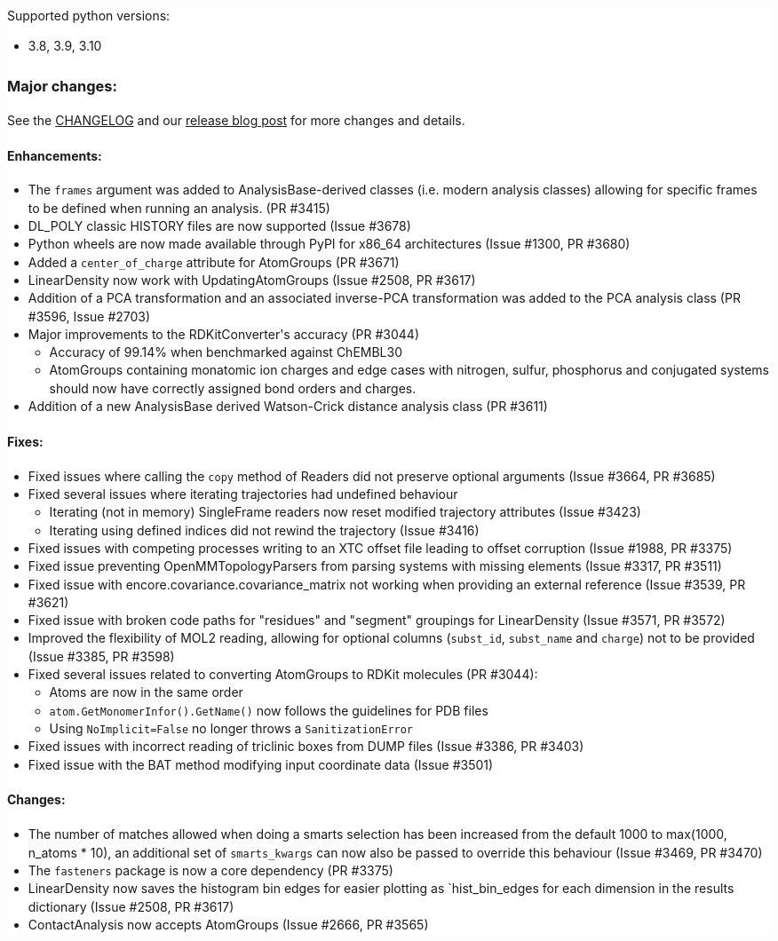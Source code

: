 Supported python versions:
  - 3.8, 3.9, 3.10

### Major changes:

See the [CHANGELOG](https://github.com/MDAnalysis/mdanalysis/blob/release-2.2.0/package/CHANGELOG) and our [release blog post](https://www.mdanalysis.org/blog/#mdanalysis-2.2-is-out) for more changes and details.

#### Enhancements:
 - The `frames` argument was added to AnalysisBase-derived classes (i.e. modern analysis classes) allowing for specific frames to be defined when running an analysis. (PR #3415)
 - DL_POLY classic HISTORY files are now supported (Issue #3678)
 - Python wheels are now made available through PyPI for x86_64 architectures (Issue #1300, PR #3680)
 - Added a `center_of_charge` attribute for AtomGroups (PR #3671)
 - LinearDensity now work with UpdatingAtomGroups (Issue #2508, PR #3617)
 - Addition of a PCA transformation and an associated inverse-PCA transformation was added to the PCA analysis class (PR #3596, Issue #2703)
 - Major improvements to the RDKitConverter's accuracy (PR #3044)
   - Accuracy of 99.14% when benchmarked against ChEMBL30
   - AtomGroups containing monatomic ion charges and edge cases with nitrogen, sulfur, phosphorus and conjugated systems should now have correctly assigned bond orders and charges.
 - Addition of a new AnalysisBase derived Watson-Crick distance analysis class (PR #3611)

#### Fixes:
 - Fixed issues where calling the `copy` method of Readers did not preserve optional arguments (Issue #3664, PR #3685)
 - Fixed several issues where iterating trajectories had undefined behaviour
   - Iterating (not in memory) SingleFrame readers now reset modified trajectory attributes (Issue #3423)
   - Iterating using defined indices did not rewind the trajectory (Issue #3416)
 - Fixed issues with competing processes writing to an XTC offset file leading to offset corruption (Issue #1988, PR #3375)
 - Fixed issue preventing OpenMMTopologyParsers from parsing systems with missing elements (Issue #3317, PR #3511)
 - Fixed issue with encore.covariance.covariance_matrix not working when providing an external reference (Issue #3539, PR #3621)
 - Fixed issue with broken code paths for "residues" and "segment" groupings for LinearDensity (Issue #3571, PR #3572)
 - Improved the flexibility of MOL2 reading, allowing for optional columns (`subst_id`, `subst_name` and `charge`) not to be provided (Issue #3385, PR #3598)
 - Fixed several issues related to converting AtomGroups to RDKit molecules (PR #3044):
   - Atoms are now in the same order
   - `atom.GetMonomerInfor().GetName()` now follows the guidelines for PDB files
   - Using `NoImplicit=False` no longer throws a `SanitizationError`
 - Fixed issues with incorrect reading of triclinic boxes from DUMP files (Issue #3386, PR #3403)
 - Fixed issue with the BAT method modifying input coordinate data (Issue #3501)

#### Changes:
 - The number of matches allowed when doing a smarts selection has been increased from the default
   1000 to max(1000, n_atoms * 10), an additional set of `smarts_kwargs` can now also be passed
   to override this behaviour (Issue #3469, PR #3470)
 - The `fasteners` package is now a core dependency (PR #3375)
 - LinearDensity now saves the histogram bin edges for easier plotting as `hist_bin_edges for
   each dimension in the results dictionary (Issue #2508, PR #3617)
 - ContactAnalysis now accepts AtomGroups (Issue #2666, PR #3565)
